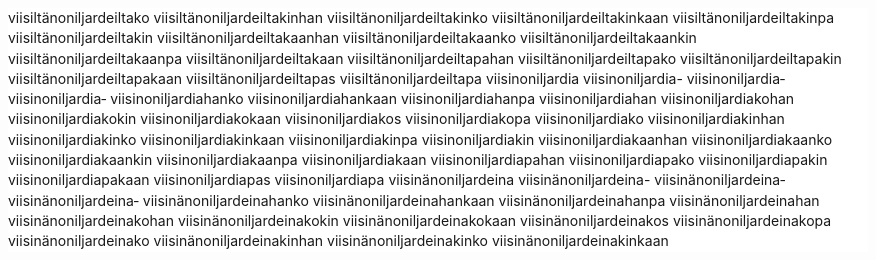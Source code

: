 viisiltänoniljardeiltako
viisiltänoniljardeiltakinhan
viisiltänoniljardeiltakinko
viisiltänoniljardeiltakinkaan
viisiltänoniljardeiltakinpa
viisiltänoniljardeiltakin
viisiltänoniljardeiltakaanhan
viisiltänoniljardeiltakaanko
viisiltänoniljardeiltakaankin
viisiltänoniljardeiltakaanpa
viisiltänoniljardeiltakaan
viisiltänoniljardeiltapahan
viisiltänoniljardeiltapako
viisiltänoniljardeiltapakin
viisiltänoniljardeiltapakaan
viisiltänoniljardeiltapas
viisiltänoniljardeiltapa
viisinoniljardia
viisinoniljardia-
viisinoniljardia‐
viisinoniljardia‑
viisinoniljardiahanko
viisinoniljardiahankaan
viisinoniljardiahanpa
viisinoniljardiahan
viisinoniljardiakohan
viisinoniljardiakokin
viisinoniljardiakokaan
viisinoniljardiakos
viisinoniljardiakopa
viisinoniljardiako
viisinoniljardiakinhan
viisinoniljardiakinko
viisinoniljardiakinkaan
viisinoniljardiakinpa
viisinoniljardiakin
viisinoniljardiakaanhan
viisinoniljardiakaanko
viisinoniljardiakaankin
viisinoniljardiakaanpa
viisinoniljardiakaan
viisinoniljardiapahan
viisinoniljardiapako
viisinoniljardiapakin
viisinoniljardiapakaan
viisinoniljardiapas
viisinoniljardiapa
viisinänoniljardeina
viisinänoniljardeina-
viisinänoniljardeina‐
viisinänoniljardeina‑
viisinänoniljardeinahanko
viisinänoniljardeinahankaan
viisinänoniljardeinahanpa
viisinänoniljardeinahan
viisinänoniljardeinakohan
viisinänoniljardeinakokin
viisinänoniljardeinakokaan
viisinänoniljardeinakos
viisinänoniljardeinakopa
viisinänoniljardeinako
viisinänoniljardeinakinhan
viisinänoniljardeinakinko
viisinänoniljardeinakinkaan